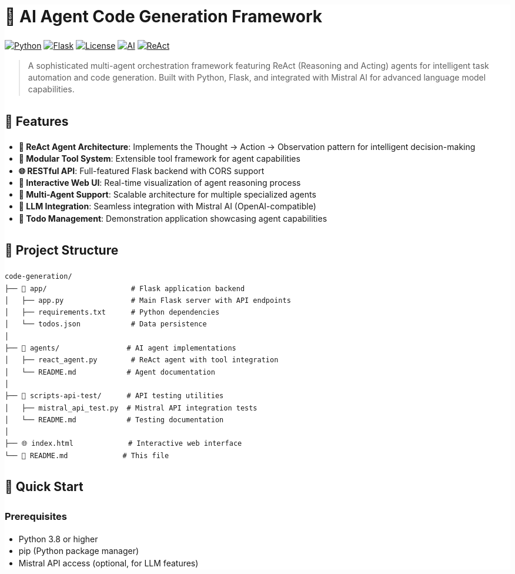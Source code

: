 # 🤖 AI Agent Code Generation Framework

[![Python](https://img.shields.io/badge/Python-3.8%2B-blue.svg)](https://www.python.org/)
[![Flask](https://img.shields.io/badge/Flask-2.0%2B-green.svg)](https://flask.palletsprojects.com/)
[![License](https://img.shields.io/badge/License-MIT-yellow.svg)](LICENSE)
[![AI](https://img.shields.io/badge/AI-Powered-purple.svg)](https://mistral.ai/)
[![ReAct](https://img.shields.io/badge/Pattern-ReAct-orange.svg)](https://react-lm.github.io/)

> A sophisticated multi-agent orchestration framework featuring ReAct (Reasoning and Acting) agents for intelligent task automation and code generation. Built with Python, Flask, and integrated with Mistral AI for advanced language model capabilities.

## 🌟 Features

- **🧠 ReAct Agent Architecture**: Implements the Thought → Action → Observation pattern for intelligent decision-making
- **🔧 Modular Tool System**: Extensible tool framework for agent capabilities
- **🌐 RESTful API**: Full-featured Flask backend with CORS support
- **🎨 Interactive Web UI**: Real-time visualization of agent reasoning process
- **🤝 Multi-Agent Support**: Scalable architecture for multiple specialized agents
- **🔌 LLM Integration**: Seamless integration with Mistral AI (OpenAI-compatible)
- **📝 Todo Management**: Demonstration application showcasing agent capabilities

## 📁 Project Structure

```
code-generation/
├── 📱 app/                    # Flask application backend
│   ├── app.py                # Main Flask server with API endpoints
│   ├── requirements.txt      # Python dependencies
│   └── todos.json            # Data persistence
│
├── 🤖 agents/                # AI agent implementations
│   ├── react_agent.py        # ReAct agent with tool integration
│   └── README.md            # Agent documentation
│
├── 🧪 scripts-api-test/      # API testing utilities
│   ├── mistral_api_test.py  # Mistral API integration tests
│   └── README.md            # Testing documentation
│
├── 🌐 index.html             # Interactive web interface
└── 📖 README.md             # This file
```

## 🚀 Quick Start

### Prerequisites

- Python 3.8 or higher
- pip (Python package manager)
- Mistral API access (optional, for LLM features)
